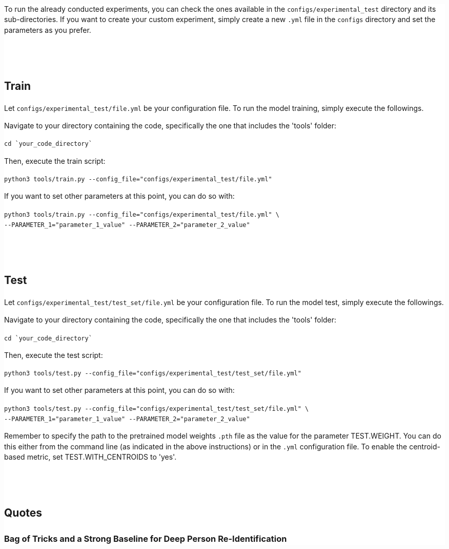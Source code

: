 To run the already conducted experiments, you can check the ones available in the `configs/experimental_test` directory and its sub-directories. If you want to create your custom experiment, simply create a new `.yml` file in the `configs` directory and set the parameters as you prefer.

<br><br>
## Train
Let `configs/experimental_test/file.yml` be your configuration file. To run the model training, simply execute the followings.

Navigate to your directory containing the code, specifically the one that includes the 'tools' folder:
```
cd `your_code_directory`
```
Then, execute the train script:
```
python3 tools/train.py --config_file="configs/experimental_test/file.yml" 
```
If you want to set other parameters at this point, you can do so with:

```
python3 tools/train.py --config_file="configs/experimental_test/file.yml" \ 
--PARAMETER_1="parameter_1_value" --PARAMETER_2="parameter_2_value" 
```

<br><br>
## Test
Let `configs/experimental_test/test_set/file.yml` be your configuration file. To run the model test, simply execute the followings.

Navigate to your directory containing the code, specifically the one that includes the 'tools' folder:
```
cd `your_code_directory`
```
Then, execute the test script:
```
python3 tools/test.py --config_file="configs/experimental_test/test_set/file.yml" 
```
If you want to set other parameters at this point, you can do so with:

```
python3 tools/test.py --config_file="configs/experimental_test/test_set/file.yml" \ 
--PARAMETER_1="parameter_1_value" --PARAMETER_2="parameter_2_value" 
```
Remember to specify the path to the pretrained model weights `.pth` file as the value for the parameter TEST.WEIGHT. You can do this either from the command line (as indicated in the above instructions) or in the `.yml` configuration file.
To enable the centroid-based metric, set TEST.WITH_CENTROIDS to 'yes'.

<br><br>
## Quotes
### Bag of Tricks and a Strong Baseline for Deep Person Re-Identification
